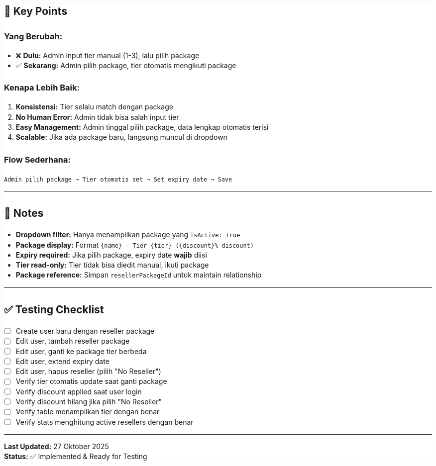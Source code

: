 ## 🎯 Key Points

### **Yang Berubah:**

- ❌ **Dulu:** Admin input tier manual (1-3), lalu pilih package
- ✅ **Sekarang:** Admin pilih package, tier otomatis mengikuti package

### **Kenapa Lebih Baik:**

1. **Konsistensi:** Tier selalu match dengan package
2. **No Human Error:** Admin tidak bisa salah input tier
3. **Easy Management:** Admin tinggal pilih package, data lengkap otomatis terisi
4. **Scalable:** Jika ada package baru, langsung muncul di dropdown

### **Flow Sederhana:**

```
Admin pilih package → Tier otomatis set → Set expiry date → Save
```

---

## 📌 Notes

- **Dropdown filter:** Hanya menampilkan package yang `isActive: true`
- **Package display:** Format `{name} - Tier {tier} ({discount}% discount)`
- **Expiry required:** Jika pilih package, expiry date **wajib** diisi
- **Tier read-only:** Tier tidak bisa diedit manual, ikuti package
- **Package reference:** Simpan `resellerPackageId` untuk maintain relationship

---

## ✅ Testing Checklist

- [ ] Create user baru dengan reseller package
- [ ] Edit user, tambah reseller package
- [ ] Edit user, ganti ke package tier berbeda
- [ ] Edit user, extend expiry date
- [ ] Edit user, hapus reseller (pilih "No Reseller")
- [ ] Verify tier otomatis update saat ganti package
- [ ] Verify discount applied saat user login
- [ ] Verify discount hilang jika pilih "No Reseller"
- [ ] Verify table menampilkan tier dengan benar
- [ ] Verify stats menghitung active resellers dengan benar

---

**Last Updated:** 27 Oktober 2025  
**Status:** ✅ Implemented & Ready for Testing
